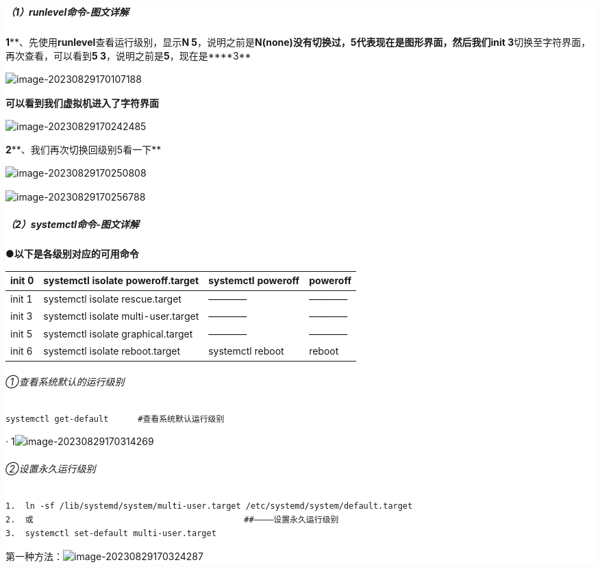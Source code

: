 

##### （1）runlevel命令-图文详解

**1****、先使用****runlevel****查看运行级别，显示****N 5****，说明之前是****N(none)****没有切换过，****5****代表现在是图形界面，然后我们****init 3****切换至字符界面，再次查看，可以看到****5 3****，说明之前是****5****，现在是****3**

![image-20230829170107188](C:\Users\16159\AppData\Roaming\Typora\typora-user-images\image-20230829170107188.png)

 **可以看到我们虚拟机进入了字符界面**

![image-20230829170242485](C:\Users\16159\AppData\Roaming\Typora\typora-user-images\image-20230829170242485.png)

 **2****、我们再次切换回级别5看一下**    

  ![image-20230829170250808](C:\Users\16159\AppData\Roaming\Typora\typora-user-images\image-20230829170250808.png)

![image-20230829170256788](C:\Users\16159\AppData\Roaming\Typora\typora-user-images\image-20230829170256788.png)

##### （2）systemctl命令-图文详解

●**以下是各级别对应的可用命令**



| **init 0** | **systemctl   isolate poweroff.target** | **systemctl   poweroff** | **poweroff** |
| ---------- | --------------------------------------- | ------------------------ | ------------ |
| init 1     | systemctl isolate  rescue.target        | ————                     | ————         |
| init 3     | systemctl isolate  multi-user.target    | ————                     | ————         |
| init 5     | systemctl isolate  graphical.target     | ————                     | ————         |
| init 6     | systemctl isolate  reboot.target        | systemctl reboot         | reboot       |



###### ①查看系统默认的运行级别

```
systemctl get-default      #查看系统默认运行级别
```

·    1![image-20230829170314269](C:\Users\16159\AppData\Roaming\Typora\typora-user-images\image-20230829170314269.png)

 



###### ②设置永久运行级别

```
1.  ln -sf /lib/systemd/system/multi-user.target /etc/systemd/system/default.target
2.  或                                           ##————设置永久运行级别
3.  systemctl set-default multi-user.target
```



第一种方法：![image-20230829170324287](C:\Users\16159\AppData\Roaming\Typora\typora-user-images\image-20230829170324287.png)
